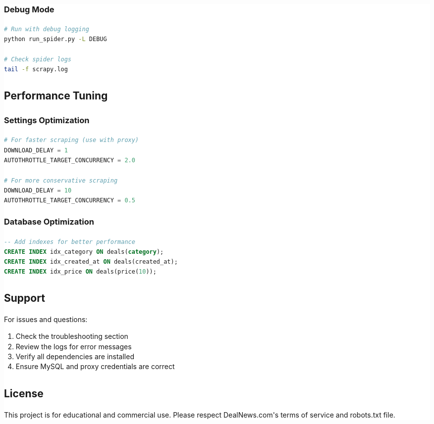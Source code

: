 ### Debug Mode

```bash
# Run with debug logging
python run_spider.py -L DEBUG

# Check spider logs
tail -f scrapy.log
```

## Performance Tuning

### Settings Optimization

```python
# For faster scraping (use with proxy)
DOWNLOAD_DELAY = 1
AUTOTHROTTLE_TARGET_CONCURRENCY = 2.0

# For more conservative scraping
DOWNLOAD_DELAY = 10
AUTOTHROTTLE_TARGET_CONCURRENCY = 0.5
```

### Database Optimization

```sql
-- Add indexes for better performance
CREATE INDEX idx_category ON deals(category);
CREATE INDEX idx_created_at ON deals(created_at);
CREATE INDEX idx_price ON deals(price(10));
```

## Support

For issues and questions:

1. Check the troubleshooting section
2. Review the logs for error messages
3. Verify all dependencies are installed
4. Ensure MySQL and proxy credentials are correct

## License

This project is for educational and commercial use. Please respect DealNews.com's terms of service and robots.txt file.